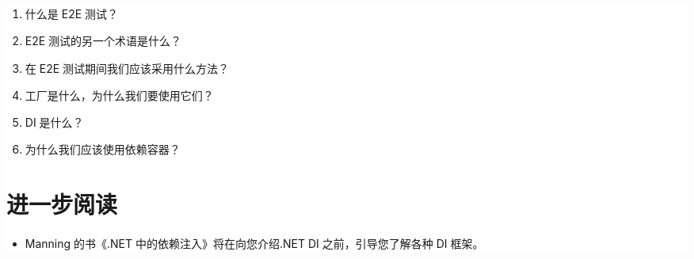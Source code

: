 1.  什么是 E2E 测试？

1.  E2E 测试的另一个术语是什么？

1.  在 E2E 测试期间我们应该采用什么方法？

1.  工厂是什么，为什么我们要使用它们？

1.  DI 是什么？

1.  为什么我们应该使用依赖容器？

# 进一步阅读

+   Manning 的书《.NET 中的依赖注入》将在向您介绍.NET DI 之前，引导您了解各种 DI 框架。
